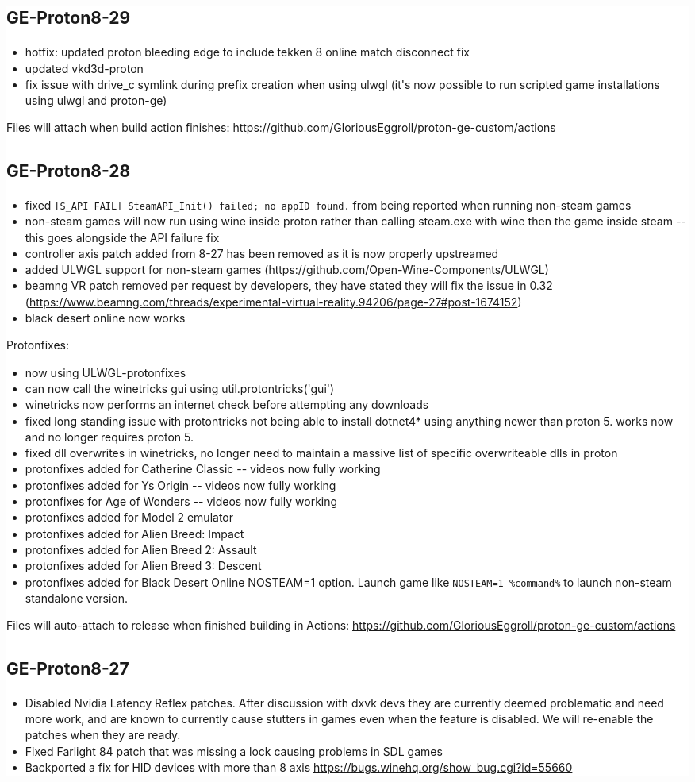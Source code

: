 ## GE-Proton8-29

- hotfix: updated proton bleeding edge to include tekken 8 online match disconnect fix
- updated vkd3d-proton
- fix issue with drive_c symlink during prefix creation when using ulwgl (it's now possible to run scripted game installations using ulwgl and proton-ge)

Files will attach when build action finishes: https://github.com/GloriousEggroll/proton-ge-custom/actions

## GE-Proton8-28

- fixed `[S_API FAIL] SteamAPI_Init() failed; no appID found.` from being reported when running non-steam games
- non-steam games will now run using wine inside proton rather than calling steam.exe with wine then the game inside steam -- this goes alongside the API failure fix
- controller axis patch added from 8-27 has been removed as it is now properly upstreamed
- added ULWGL support for non-steam games (https://github.com/Open-Wine-Components/ULWGL)
- beamng VR patch removed per request by developers, they have stated they will fix the issue in 0.32 (https://www.beamng.com/threads/experimental-virtual-reality.94206/page-27#post-1674152)
- black desert online now works

Protonfixes:

- now using ULWGL-protonfixes
- can now call the winetricks gui using util.protontricks('gui')
- winetricks now performs an internet check before attempting any downloads
- fixed long standing issue with protontricks not being able to install dotnet4* using anything newer than proton 5. works now and no longer requires proton 5.
- fixed dll overwrites in winetricks, no longer need to maintain a massive list of specific overwriteable dlls in proton
- protonfixes added for Catherine Classic -- videos now fully working
- protonfixes added for Ys Origin -- videos now fully working
- protonfixes for Age of Wonders -- videos now fully working
- protonfixes added for Model 2 emulator
- protonfixes added for Alien Breed: Impact
- protonfixes added for Alien Breed 2: Assault
- protonfixes added for Alien Breed 3: Descent
- protonfixes added for Black Desert Online NOSTEAM=1 option. Launch game like `NOSTEAM=1 %command%` to launch non-steam standalone version.

Files will auto-attach to release when finished building in Actions: https://github.com/GloriousEggroll/proton-ge-custom/actions

## GE-Proton8-27

- Disabled Nvidia Latency Reflex patches. After discussion with dxvk devs they are currently deemed problematic and need more work, and are known to currently cause stutters in games even when the feature is disabled. We will re-enable the patches when they are ready.
- Fixed Farlight 84 patch that was missing a lock causing problems in SDL games
- Backported a fix for HID devices with more than 8 axis https://bugs.winehq.org/show_bug.cgi?id=55660
